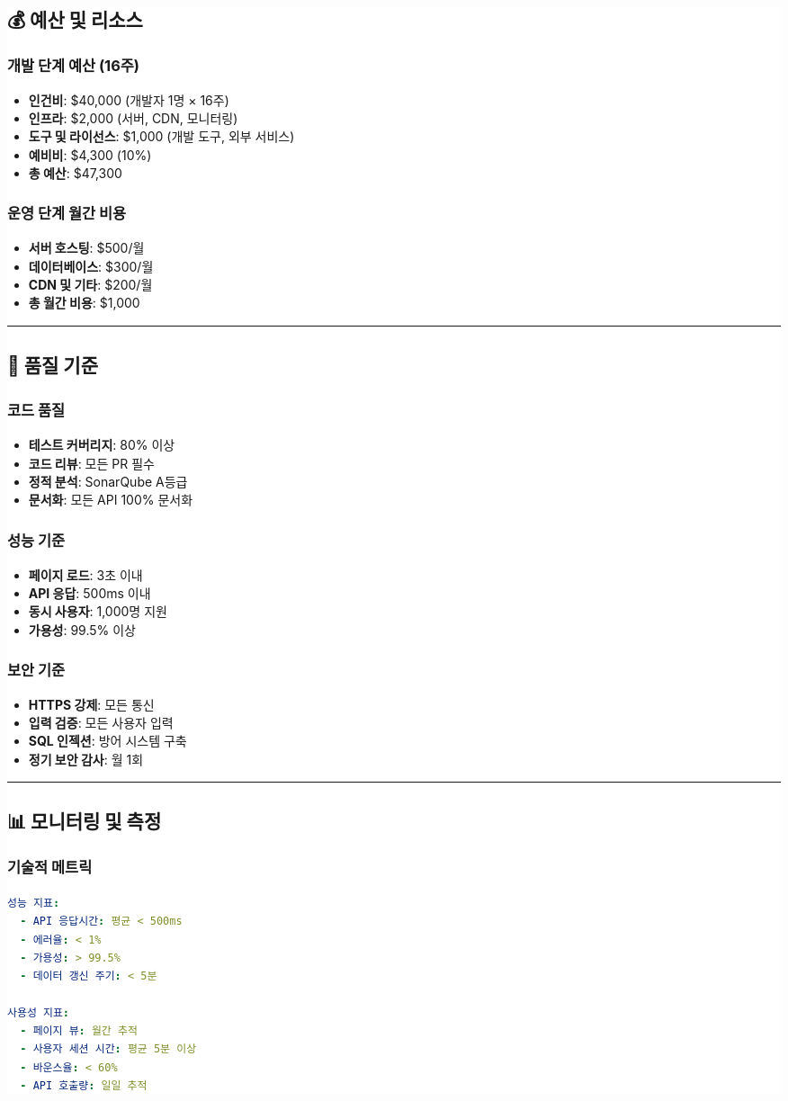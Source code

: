 
## 💰 예산 및 리소스

### 개발 단계 예산 (16주)
- **인건비**: $40,000 (개발자 1명 × 16주)
- **인프라**: $2,000 (서버, CDN, 모니터링)
- **도구 및 라이선스**: $1,000 (개발 도구, 외부 서비스)
- **예비비**: $4,300 (10%)
- **총 예산**: $47,300

### 운영 단계 월간 비용
- **서버 호스팅**: $500/월
- **데이터베이스**: $300/월  
- **CDN 및 기타**: $200/월
- **총 월간 비용**: $1,000

---

## 📏 품질 기준

### 코드 품질
- **테스트 커버리지**: 80% 이상
- **코드 리뷰**: 모든 PR 필수
- **정적 분석**: SonarQube A등급
- **문서화**: 모든 API 100% 문서화

### 성능 기준
- **페이지 로드**: 3초 이내
- **API 응답**: 500ms 이내
- **동시 사용자**: 1,000명 지원
- **가용성**: 99.5% 이상

### 보안 기준
- **HTTPS 강제**: 모든 통신
- **입력 검증**: 모든 사용자 입력
- **SQL 인젝션**: 방어 시스템 구축
- **정기 보안 감사**: 월 1회

---

## 📊 모니터링 및 측정

### 기술적 메트릭
```yaml
성능 지표:
  - API 응답시간: 평균 < 500ms
  - 에러율: < 1%
  - 가용성: > 99.5%
  - 데이터 갱신 주기: < 5분

사용성 지표:  
  - 페이지 뷰: 월간 추적
  - 사용자 세션 시간: 평균 5분 이상
  - 바운스율: < 60%
  - API 호출량: 일일 추적
```
